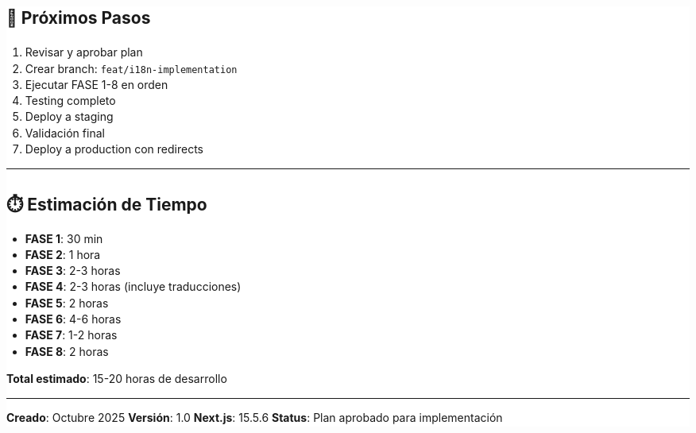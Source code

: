 ## 🎯 Próximos Pasos

1. Revisar y aprobar plan
2. Crear branch: `feat/i18n-implementation`
3. Ejecutar FASE 1-8 en orden
4. Testing completo
5. Deploy a staging
6. Validación final
7. Deploy a production con redirects

---

## ⏱️ Estimación de Tiempo

- **FASE 1**: 30 min
- **FASE 2**: 1 hora
- **FASE 3**: 2-3 horas
- **FASE 4**: 2-3 horas (incluye traducciones)
- **FASE 5**: 2 horas
- **FASE 6**: 4-6 horas
- **FASE 7**: 1-2 horas
- **FASE 8**: 2 horas

**Total estimado**: 15-20 horas de desarrollo

---

**Creado**: Octubre 2025
**Versión**: 1.0
**Next.js**: 15.5.6
**Status**: Plan aprobado para implementación


